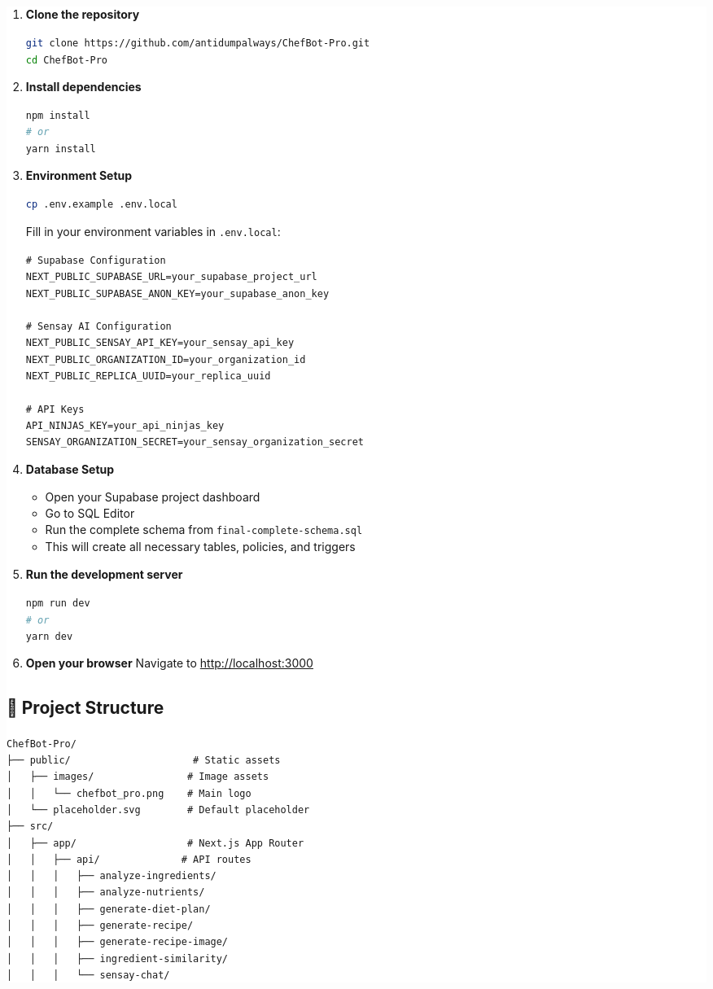 1. **Clone the repository**
   ```bash
   git clone https://github.com/antidumpalways/ChefBot-Pro.git
   cd ChefBot-Pro
   ```

2. **Install dependencies**
   ```bash
   npm install
   # or
   yarn install
   ```

3. **Environment Setup**
   ```bash
   cp .env.example .env.local
   ```
   
   Fill in your environment variables in `.env.local`:
   ```env
   # Supabase Configuration
   NEXT_PUBLIC_SUPABASE_URL=your_supabase_project_url
   NEXT_PUBLIC_SUPABASE_ANON_KEY=your_supabase_anon_key
   
   # Sensay AI Configuration
   NEXT_PUBLIC_SENSAY_API_KEY=your_sensay_api_key
   NEXT_PUBLIC_ORGANIZATION_ID=your_organization_id
   NEXT_PUBLIC_REPLICA_UUID=your_replica_uuid
   
   # API Keys
   API_NINJAS_KEY=your_api_ninjas_key
   SENSAY_ORGANIZATION_SECRET=your_sensay_organization_secret
   ```

4. **Database Setup**
   - Open your Supabase project dashboard
   - Go to SQL Editor
   - Run the complete schema from `final-complete-schema.sql`
   - This will create all necessary tables, policies, and triggers

5. **Run the development server**
   ```bash
   npm run dev
   # or
   yarn dev
   ```

6. **Open your browser**
   Navigate to [http://localhost:3000](http://localhost:3000)

## 📁 Project Structure

```
ChefBot-Pro/
├── public/                     # Static assets
│   ├── images/                # Image assets
│   │   └── chefbot_pro.png    # Main logo
│   └── placeholder.svg        # Default placeholder
├── src/
│   ├── app/                   # Next.js App Router
│   │   ├── api/              # API routes
│   │   │   ├── analyze-ingredients/
│   │   │   ├── analyze-nutrients/
│   │   │   ├── generate-diet-plan/
│   │   │   ├── generate-recipe/
│   │   │   ├── generate-recipe-image/
│   │   │   ├── ingredient-similarity/
│   │   │   └── sensay-chat/
```